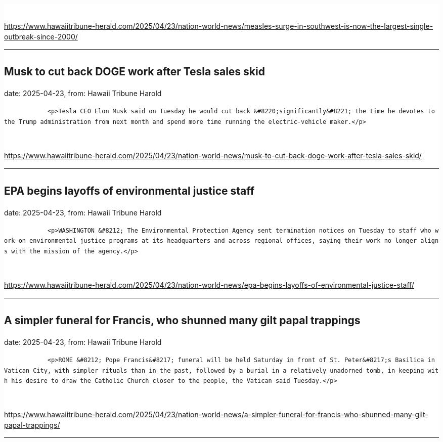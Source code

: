 
<br> 

<https://www.hawaiitribune-herald.com/2025/04/23/nation-world-news/measles-surge-in-southwest-is-now-the-largest-single-outbreak-since-2000/>

---

## Musk to cut back DOGE work after Tesla sales skid

date: 2025-04-23, from: Hawaii Tribune Harold


				<p>Tesla CEO Elon Musk said on Tuesday he would cut back &#8220;significantly&#8221; the time he devotes to the Trump administration from next month and spend more time running the electric-vehicle maker.</p>
			 

<br> 

<https://www.hawaiitribune-herald.com/2025/04/23/nation-world-news/musk-to-cut-back-doge-work-after-tesla-sales-skid/>

---

## EPA begins layoffs of environmental justice staff

date: 2025-04-23, from: Hawaii Tribune Harold


				<p>WASHINGTON &#8212; The Environmental Protection Agency sent termination notices on Tuesday to staff who work on environmental justice programs at its headquarters and across regional offices, saying their work no longer aligns with the mission of the agency.</p>
			 

<br> 

<https://www.hawaiitribune-herald.com/2025/04/23/nation-world-news/epa-begins-layoffs-of-environmental-justice-staff/>

---

## A simpler funeral for Francis, who shunned many gilt papal trappings

date: 2025-04-23, from: Hawaii Tribune Harold


				<p>ROME &#8212; Pope Francis&#8217; funeral will be held Saturday in front of St. Peter&#8217;s Basilica in Vatican City, with simpler rituals than in the past, followed by a burial in a relatively unadorned tomb, in keeping with his desire to draw the Catholic Church closer to the people, the Vatican said Tuesday.</p>
			 

<br> 

<https://www.hawaiitribune-herald.com/2025/04/23/nation-world-news/a-simpler-funeral-for-francis-who-shunned-many-gilt-papal-trappings/>

---